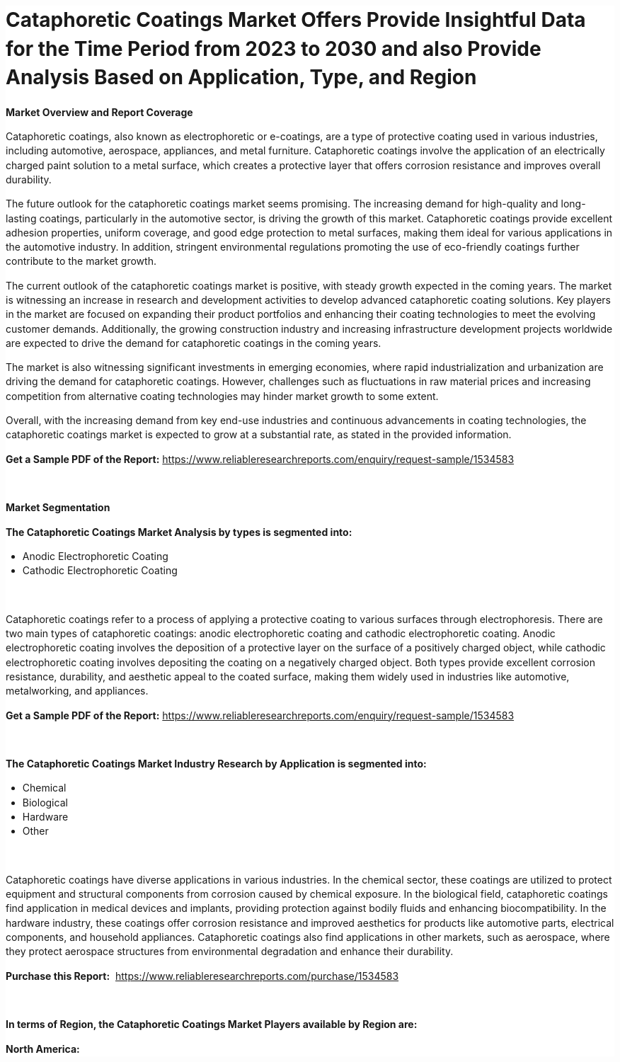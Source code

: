 <p><h1>Cataphoretic Coatings Market Offers Provide Insightful Data for the Time Period from 2023 to 2030 and also Provide Analysis Based on Application, Type, and Region</h1></p><p><strong>Market Overview and Report Coverage</strong></p>
<p><p>Cataphoretic coatings, also known as electrophoretic or e-coatings, are a type of protective coating used in various industries, including automotive, aerospace, appliances, and metal furniture. Cataphoretic coatings involve the application of an electrically charged paint solution to a metal surface, which creates a protective layer that offers corrosion resistance and improves overall durability.</p><p>The future outlook for the cataphoretic coatings market seems promising. The increasing demand for high-quality and long-lasting coatings, particularly in the automotive sector, is driving the growth of this market. Cataphoretic coatings provide excellent adhesion properties, uniform coverage, and good edge protection to metal surfaces, making them ideal for various applications in the automotive industry. In addition, stringent environmental regulations promoting the use of eco-friendly coatings further contribute to the market growth.</p><p>The current outlook of the cataphoretic coatings market is positive, with steady growth expected in the coming years. The market is witnessing an increase in research and development activities to develop advanced cataphoretic coating solutions. Key players in the market are focused on expanding their product portfolios and enhancing their coating technologies to meet the evolving customer demands. Additionally, the growing construction industry and increasing infrastructure development projects worldwide are expected to drive the demand for cataphoretic coatings in the coming years.</p><p>The market is also witnessing significant investments in emerging economies, where rapid industrialization and urbanization are driving the demand for cataphoretic coatings. However, challenges such as fluctuations in raw material prices and increasing competition from alternative coating technologies may hinder market growth to some extent.</p><p>Overall, with the increasing demand from key end-use industries and continuous advancements in coating technologies, the cataphoretic coatings market is expected to grow at a substantial rate, as stated in the provided information.</p></p>
<p><strong>Get a Sample PDF of the Report:</strong> <a href="https://www.reliableresearchreports.com/enquiry/request-sample/1534583">https://www.reliableresearchreports.com/enquiry/request-sample/1534583</a></p>
<p>&nbsp;</p>
<p><strong>Market Segmentation</strong></p>
<p><strong>The Cataphoretic Coatings Market Analysis by types is segmented into:</strong></p>
<p><ul><li>Anodic Electrophoretic Coating</li><li>Cathodic Electrophoretic Coating</li></ul></p>
<p>&nbsp;</p>
<p><p>Cataphoretic coatings refer to a process of applying a protective coating to various surfaces through electrophoresis. There are two main types of cataphoretic coatings: anodic electrophoretic coating and cathodic electrophoretic coating. Anodic electrophoretic coating involves the deposition of a protective layer on the surface of a positively charged object, while cathodic electrophoretic coating involves depositing the coating on a negatively charged object. Both types provide excellent corrosion resistance, durability, and aesthetic appeal to the coated surface, making them widely used in industries like automotive, metalworking, and appliances.</p></p>
<p><strong>Get a Sample PDF of the Report:</strong>&nbsp;<a href="https://www.reliableresearchreports.com/enquiry/request-sample/1534583">https://www.reliableresearchreports.com/enquiry/request-sample/1534583</a></p>
<p>&nbsp;</p>
<p><strong>The Cataphoretic Coatings Market Industry Research by Application is segmented into:</strong></p>
<p><ul><li>Chemical</li><li>Biological</li><li>Hardware</li><li>Other</li></ul></p>
<p>&nbsp;</p>
<p><p>Cataphoretic coatings have diverse applications in various industries. In the chemical sector, these coatings are utilized to protect equipment and structural components from corrosion caused by chemical exposure. In the biological field, cataphoretic coatings find application in medical devices and implants, providing protection against bodily fluids and enhancing biocompatibility. In the hardware industry, these coatings offer corrosion resistance and improved aesthetics for products like automotive parts, electrical components, and household appliances. Cataphoretic coatings also find applications in other markets, such as aerospace, where they protect aerospace structures from environmental degradation and enhance their durability.</p></p>
<p><strong>Purchase this Report:</strong>&nbsp; <a href="https://www.reliableresearchreports.com/purchase/1534583">https://www.reliableresearchreports.com/purchase/1534583</a></p>
<p>&nbsp;</p>
<p><strong>In terms of Region, the Cataphoretic Coatings Market Players available by Region are:</strong></p>
<p>
    <p> <strong> North America: </strong>
        <ul>
